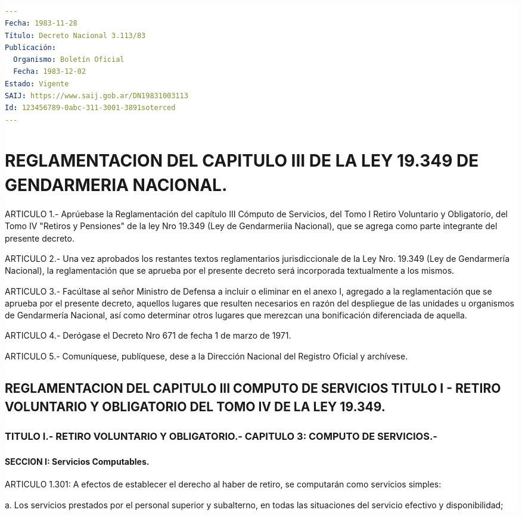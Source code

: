 ```yaml
---
Fecha: 1983-11-28
Título: Decreto Nacional 3.113/83
Publicación:
  Organismo: Boletín Oficial
  Fecha: 1983-12-02
Estado: Vigente
SAIJ: https://www.saij.gob.ar/DN19831003113
Id: 123456789-0abc-311-3001-3891soterced
---
```

# REGLAMENTACION DEL CAPITULO III DE LA LEY 19.349 DE GENDARMERIA NACIONAL.

<a id="1"></a>
ARTICULO  1.-  Aprúebase  la  Reglamentación  del capítulo III Cómputo  de Servicios, del Tomo I Retiro Voluntario y  Obligatorio, del Tomo IV  "Retiros  y  Pensiones"  de  la ley Nro 19.349 (Ley de Gendarmeriia  Nacional), que se agrega como  parte  integrante  del presente decreto.

<a id="2"></a>
ARTICULO 2.- Una vez aprobados los restantes textos reglamentarios  jurisdiccionale  de  la  Ley  Nro.  19.349  (Ley de Gendarmería Nacional),  la  reglamentación  que  se aprueba por el presente  decreto  será incorporada  textualmente  a  los  mismos.

<a id="3"></a>
ARTICULO 3.- Facúltase al señor Ministro de Defensa a incluir o eliminar  en  el  anexo  I,  agregado  a  la  reglamentación que se aprueba  por  el  presente decreto, aquellos lugares  que  resulten necesarios en razón  del despliegue de las unidades u organismos de Gendarmería  Nacional,  así  como  determinar  otros  lugares  que merezcan una bonificación  diferenciada de aquella.

<a id="4"></a>
ARTICULO  4.- Derógase el Decreto Nro 671 de fecha 1 de marzo de 1971.

<a id="5"></a>
ARTICULO  5.-  Comuníquese,  publíquese,  dese  a la Dirección Nacional  del  Registro  Oficial  y  archívese.

## REGLAMENTACION  DEL  CAPITULO  III  COMPUTO DE SERVICIOS TITULO I - RETIRO  VOLUNTARIO Y OBLIGATORIO DEL TOMO  IV  DE  LA  LEY  19.349.

### TITULO I.- RETIRO VOLUNTARIO Y OBLIGATORIO.-  CAPITULO 3: COMPUTO DE SERVICIOS.-

#### SECCION I: Servicios Computables.

<a id="1"></a>
ARTICULO  1.301:  A  efectos  de  establecer  el derecho  al  haber de retiro, se computarán como servicios simples:

a. Los servicios  prestados  por el personal superior y subalterno, en todas las situaciones del servicio  efectivo  y  disponibilidad;
